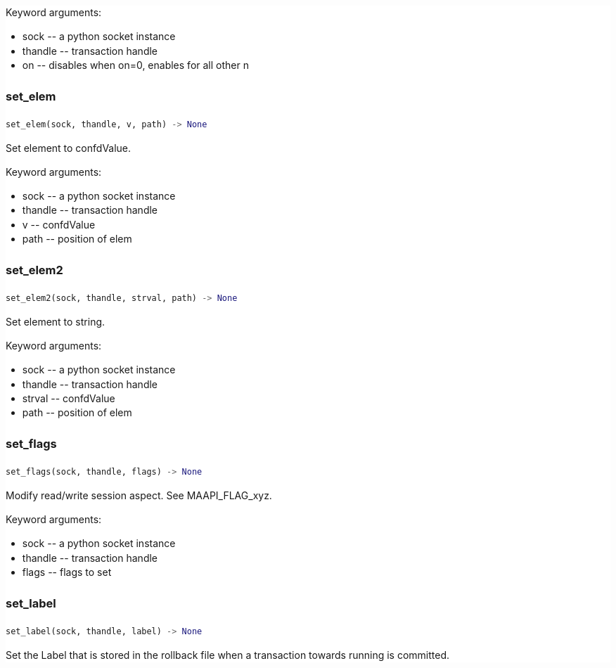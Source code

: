 Keyword arguments:

* sock -- a python socket instance
* thandle -- transaction handle
* on -- disables when on=0, enables for all other n

### set_elem

```python
set_elem(sock, thandle, v, path) -> None
```

Set element to confdValue.

Keyword arguments:

* sock -- a python socket instance
* thandle -- transaction handle
* v -- confdValue
* path -- position of elem

### set_elem2

```python
set_elem2(sock, thandle, strval, path) -> None
```

Set element to string.

Keyword arguments:

* sock -- a python socket instance
* thandle -- transaction handle
* strval -- confdValue
* path -- position of elem

### set_flags

```python
set_flags(sock, thandle, flags) -> None
```

Modify read/write session aspect. See MAAPI_FLAG_xyz.

Keyword arguments:

* sock -- a python socket instance
* thandle -- transaction handle
* flags -- flags to set

### set_label

```python
set_label(sock, thandle, label) -> None
```

Set the Label that is stored in the rollback file when a transaction
towards running is committed.
